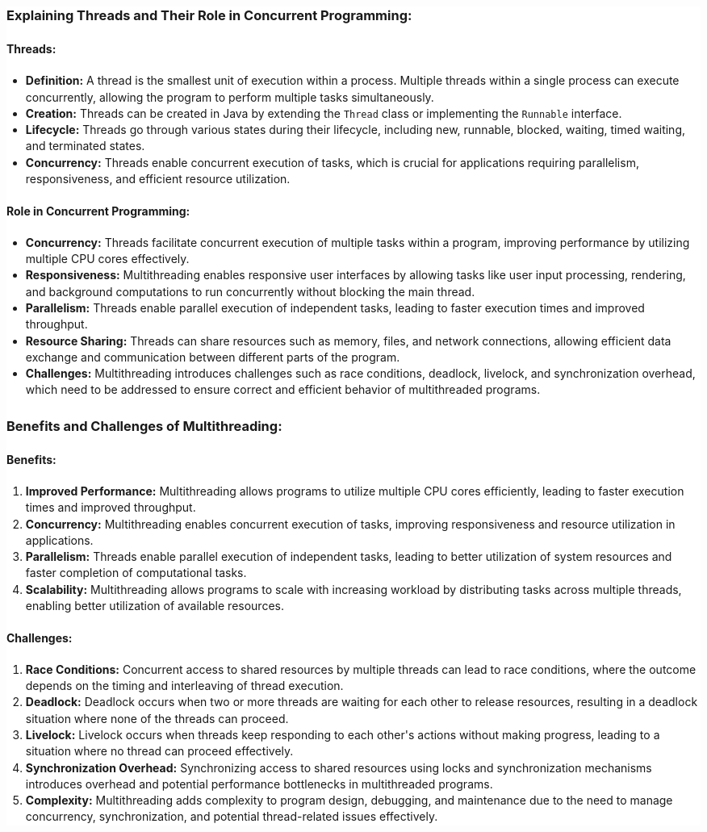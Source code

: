 ### Explaining Threads and Their Role in Concurrent Programming:

#### Threads:
- **Definition:** A thread is the smallest unit of execution within a process. Multiple threads within a single process can execute concurrently, allowing the program to perform multiple tasks simultaneously.
- **Creation:** Threads can be created in Java by extending the `Thread` class or implementing the `Runnable` interface.
- **Lifecycle:** Threads go through various states during their lifecycle, including new, runnable, blocked, waiting, timed waiting, and terminated states.
- **Concurrency:** Threads enable concurrent execution of tasks, which is crucial for applications requiring parallelism, responsiveness, and efficient resource utilization.

#### Role in Concurrent Programming:
- **Concurrency:** Threads facilitate concurrent execution of multiple tasks within a program, improving performance by utilizing multiple CPU cores effectively.
- **Responsiveness:** Multithreading enables responsive user interfaces by allowing tasks like user input processing, rendering, and background computations to run concurrently without blocking the main thread.
- **Parallelism:** Threads enable parallel execution of independent tasks, leading to faster execution times and improved throughput.
- **Resource Sharing:** Threads can share resources such as memory, files, and network connections, allowing efficient data exchange and communication between different parts of the program.
- **Challenges:** Multithreading introduces challenges such as race conditions, deadlock, livelock, and synchronization overhead, which need to be addressed to ensure correct and efficient behavior of multithreaded programs.

### Benefits and Challenges of Multithreading:

#### Benefits:
1. **Improved Performance:** Multithreading allows programs to utilize multiple CPU cores efficiently, leading to faster execution times and improved throughput.
2. **Concurrency:** Multithreading enables concurrent execution of tasks, improving responsiveness and resource utilization in applications.
3. **Parallelism:** Threads enable parallel execution of independent tasks, leading to better utilization of system resources and faster completion of computational tasks.
4. **Scalability:** Multithreading allows programs to scale with increasing workload by distributing tasks across multiple threads, enabling better utilization of available resources.

#### Challenges:
1. **Race Conditions:** Concurrent access to shared resources by multiple threads can lead to race conditions, where the outcome depends on the timing and interleaving of thread execution.
2. **Deadlock:** Deadlock occurs when two or more threads are waiting for each other to release resources, resulting in a deadlock situation where none of the threads can proceed.
3. **Livelock:** Livelock occurs when threads keep responding to each other's actions without making progress, leading to a situation where no thread can proceed effectively.
4. **Synchronization Overhead:** Synchronizing access to shared resources using locks and synchronization mechanisms introduces overhead and potential performance bottlenecks in multithreaded programs.
5. **Complexity:** Multithreading adds complexity to program design, debugging, and maintenance due to the need to manage concurrency, synchronization, and potential thread-related issues effectively.
